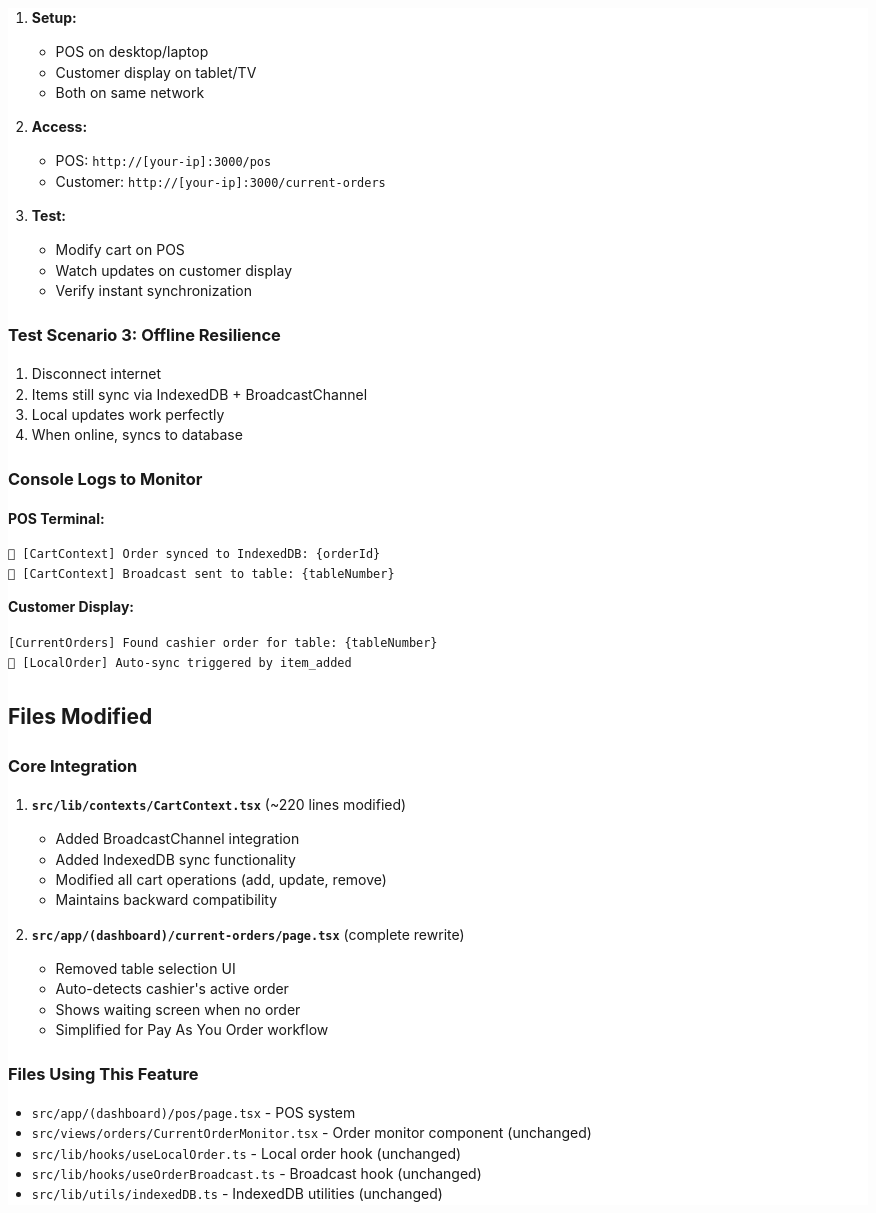 1. **Setup:**
   - POS on desktop/laptop
   - Customer display on tablet/TV
   - Both on same network

2. **Access:**
   - POS: `http://[your-ip]:3000/pos`
   - Customer: `http://[your-ip]:3000/current-orders`

3. **Test:**
   - Modify cart on POS
   - Watch updates on customer display
   - Verify instant synchronization

### Test Scenario 3: Offline Resilience

1. Disconnect internet
2. Items still sync via IndexedDB + BroadcastChannel
3. Local updates work perfectly
4. When online, syncs to database

### Console Logs to Monitor

**POS Terminal:**
```
💾 [CartContext] Order synced to IndexedDB: {orderId}
📡 [CartContext] Broadcast sent to table: {tableNumber}
```

**Customer Display:**
```
[CurrentOrders] Found cashier order for table: {tableNumber}
🔄 [LocalOrder] Auto-sync triggered by item_added
```

## Files Modified

### Core Integration
1. **`src/lib/contexts/CartContext.tsx`** (~220 lines modified)
   - Added BroadcastChannel integration
   - Added IndexedDB sync functionality
   - Modified all cart operations (add, update, remove)
   - Maintains backward compatibility

2. **`src/app/(dashboard)/current-orders/page.tsx`** (complete rewrite)
   - Removed table selection UI
   - Auto-detects cashier's active order
   - Shows waiting screen when no order
   - Simplified for Pay As You Order workflow

### Files Using This Feature

- `src/app/(dashboard)/pos/page.tsx` - POS system
- `src/views/orders/CurrentOrderMonitor.tsx` - Order monitor component (unchanged)
- `src/lib/hooks/useLocalOrder.ts` - Local order hook (unchanged)
- `src/lib/hooks/useOrderBroadcast.ts` - Broadcast hook (unchanged)
- `src/lib/utils/indexedDB.ts` - IndexedDB utilities (unchanged)
